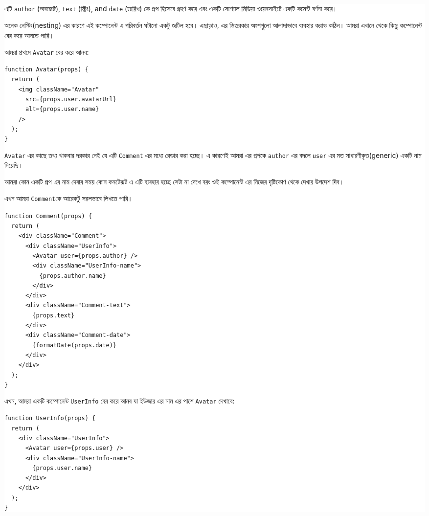 [](codepen://components-and-props/extracting-components)

এটি `author` (অবজেক্ট), `text` (স্ট্রিং), and `date` (তারিখ) কে প্রপ হিসেবে গ্রহণ করে এবং একটি সোশ্যাল মিডিয়া ওয়েবসাইটে একটি কমেন্ট বর্ণনা করে। 

অনেক নেস্টিং(nesting) এর কারণে এই কম্পোনেন্ট এ পরিবর্তন ঘটানো একটু জটিল হবে। এছাড়াও, এর ভিতরকার অংশগুলো আলাদাভাবে ব্যবহার করাও কঠিন। আমরা এখানে থেকে কিছু কম্পোনেন্ট বের করে আনতে পারি।

আমরা প্রথমে `Avatar` বের করে আনব:

```js{3-6}
function Avatar(props) {
  return (
    <img className="Avatar"
      src={props.user.avatarUrl}
      alt={props.user.name}
    />
  );
}
```

`Avatar` এর কাছে তথ্য থাকবার দরকার নেই যে এটি `Comment` এর মধ্যে রেন্ডার করা হচ্ছে। এ কারণেই আমরা এর প্রপকে `author` এর বদলে `user` এর মত সাধারণীকৃত(generic) একটি নাম দিয়েছি। 

আমরা কোন একটি প্রপ এর নাম দেবার সময় কোন কনটেক্সট এ এটি ব্যবহার হচ্ছে সেটা না দেখে বরং ওই কম্পোনেন্ট এর নিজের দৃষ্টিকোণ থেকে দেখার উপদেশ দিব। 

এখন আমরা `Comment`কে আরেকটু সরলভাবে লিখতে পারি।

```js{5}
function Comment(props) {
  return (
    <div className="Comment">
      <div className="UserInfo">
        <Avatar user={props.author} />
        <div className="UserInfo-name">
          {props.author.name}
        </div>
      </div>
      <div className="Comment-text">
        {props.text}
      </div>
      <div className="Comment-date">
        {formatDate(props.date)}
      </div>
    </div>
  );
}
```

এখন, আমরা একটি কম্পোনেন্ট `UserInfo` বের করে আনব যা ইউজার এর নাম এর পাশে `Avatar` দেখাবে:

```js{3-8}
function UserInfo(props) {
  return (
    <div className="UserInfo">
      <Avatar user={props.user} />
      <div className="UserInfo-name">
        {props.user.name}
      </div>
    </div>
  );
}
```
